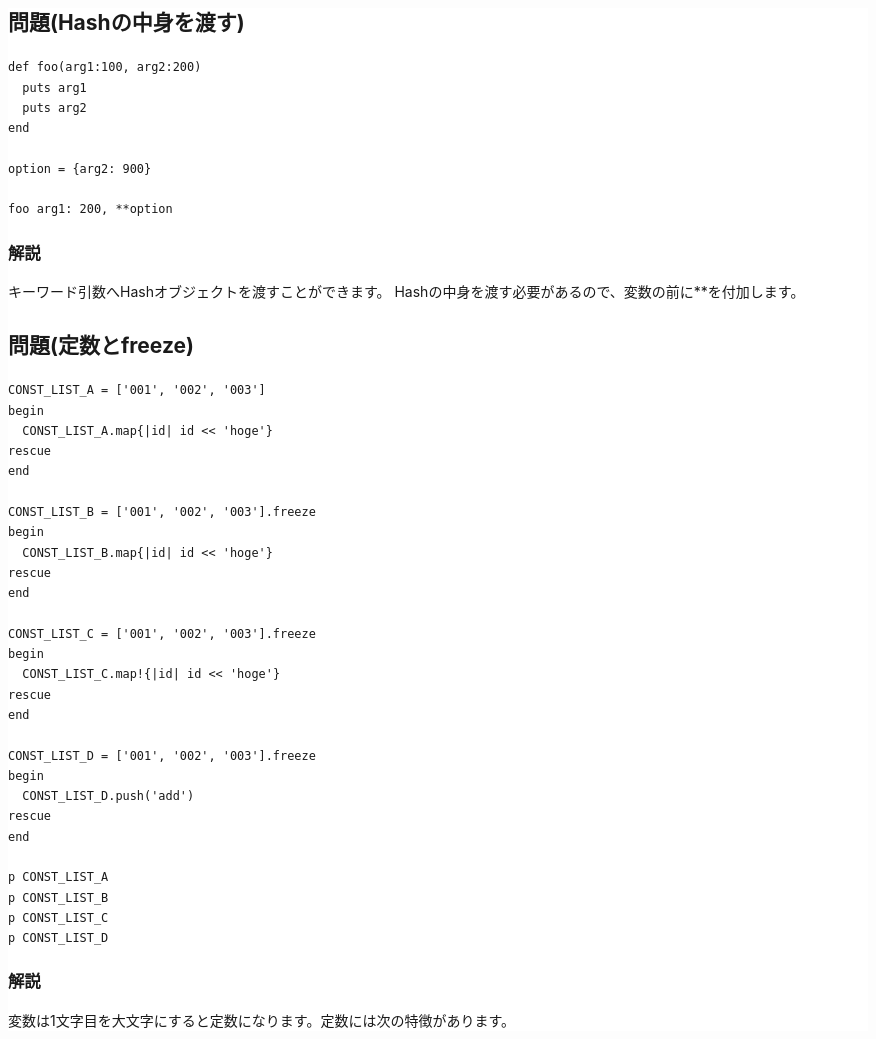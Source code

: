 
## 問題(Hashの中身を渡す)
```
def foo(arg1:100, arg2:200)
  puts arg1
  puts arg2
end

option = {arg2: 900}

foo arg1: 200, **option
```
### 解説
キーワード引数へHashオブジェクトを渡すことができます。
Hashの中身を渡す必要があるので、変数の前に**を付加します。
## 問題(定数とfreeze)
```
CONST_LIST_A = ['001', '002', '003']
begin
  CONST_LIST_A.map{|id| id << 'hoge'}
rescue
end

CONST_LIST_B = ['001', '002', '003'].freeze
begin
  CONST_LIST_B.map{|id| id << 'hoge'}
rescue
end

CONST_LIST_C = ['001', '002', '003'].freeze
begin
  CONST_LIST_C.map!{|id| id << 'hoge'}
rescue
end

CONST_LIST_D = ['001', '002', '003'].freeze
begin
  CONST_LIST_D.push('add')
rescue
end

p CONST_LIST_A
p CONST_LIST_B
p CONST_LIST_C
p CONST_LIST_D
```
### 解説
変数は1文字目を大文字にすると定数になります。定数には次の特徴があります。
